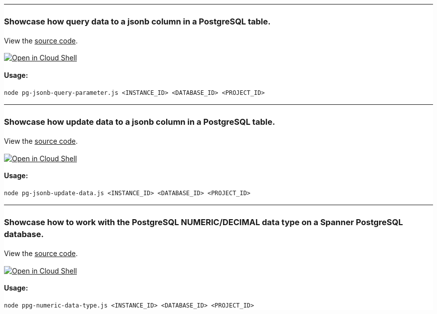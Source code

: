 
-----




### Showcase how query data to a jsonb column in a PostgreSQL table.

View the [source code](https://github.com/googleapis/nodejs-spanner/blob/master/samples/pg-jsonb-query-parameter.js).

[![Open in Cloud Shell][shell_img]](https://console.cloud.google.com/cloudshell/open?git_repo=https://github.com/googleapis/nodejs-spanner&page=editor&open_in_editor=samples/pg-jsonb-query-parameter.js,samples/README.md)

__Usage:__


`node pg-jsonb-query-parameter.js <INSTANCE_ID> <DATABASE_ID> <PROJECT_ID>`


-----




### Showcase how update data to a jsonb column in a PostgreSQL table.

View the [source code](https://github.com/googleapis/nodejs-spanner/blob/master/samples/pg-jsonb-update-data.js).

[![Open in Cloud Shell][shell_img]](https://console.cloud.google.com/cloudshell/open?git_repo=https://github.com/googleapis/nodejs-spanner&page=editor&open_in_editor=samples/pg-jsonb-update-data.js,samples/README.md)

__Usage:__


`node pg-jsonb-update-data.js <INSTANCE_ID> <DATABASE_ID> <PROJECT_ID>`


-----




### Showcase how to work with the PostgreSQL NUMERIC/DECIMAL data type on a Spanner PostgreSQL database.

View the [source code](https://github.com/googleapis/nodejs-spanner/blob/master/samples/pg-numeric-data-type.js).

[![Open in Cloud Shell][shell_img]](https://console.cloud.google.com/cloudshell/open?git_repo=https://github.com/googleapis/nodejs-spanner&page=editor&open_in_editor=samples/pg-numeric-data-type.js,samples/README.md)

__Usage:__


`node ppg-numeric-data-type.js <INSTANCE_ID> <DATABASE_ID> <PROJECT_ID>`


[//]: # "This README.md file is auto-generated, all changes to this file will be lost."
[//]: # "To regenerate it, use `python -m synthtool`."
[shell_img]: https://gstatic.com/cloudssh/images/open-btn.png
[shell_link]: https://console.cloud.google.com/cloudshell/open?git_repo=https://github.com/googleapis/nodejs-spanner&page=editor&open_in_editor=samples/README.md
[product-docs]: https://cloud.google.com/spanner/docs/